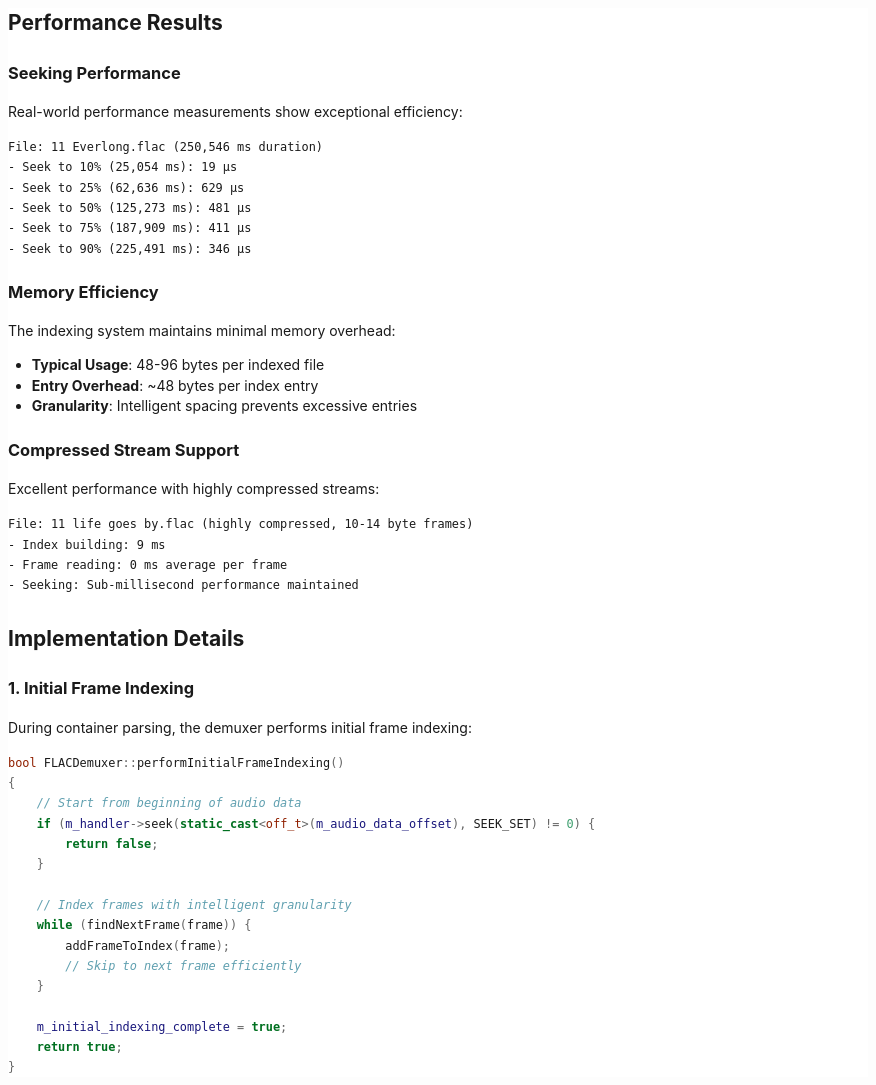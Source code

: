 ## Performance Results

### Seeking Performance

Real-world performance measurements show exceptional efficiency:

```
File: 11 Everlong.flac (250,546 ms duration)
- Seek to 10% (25,054 ms): 19 μs
- Seek to 25% (62,636 ms): 629 μs  
- Seek to 50% (125,273 ms): 481 μs
- Seek to 75% (187,909 ms): 411 μs
- Seek to 90% (225,491 ms): 346 μs
```

### Memory Efficiency

The indexing system maintains minimal memory overhead:

- **Typical Usage**: 48-96 bytes per indexed file
- **Entry Overhead**: ~48 bytes per index entry
- **Granularity**: Intelligent spacing prevents excessive entries

### Compressed Stream Support

Excellent performance with highly compressed streams:

```
File: 11 life goes by.flac (highly compressed, 10-14 byte frames)
- Index building: 9 ms
- Frame reading: 0 ms average per frame
- Seeking: Sub-millisecond performance maintained
```

## Implementation Details

### 1. Initial Frame Indexing

During container parsing, the demuxer performs initial frame indexing:

```cpp
bool FLACDemuxer::performInitialFrameIndexing()
{
    // Start from beginning of audio data
    if (m_handler->seek(static_cast<off_t>(m_audio_data_offset), SEEK_SET) != 0) {
        return false;
    }
    
    // Index frames with intelligent granularity
    while (findNextFrame(frame)) {
        addFrameToIndex(frame);
        // Skip to next frame efficiently
    }
    
    m_initial_indexing_complete = true;
    return true;
}
```
